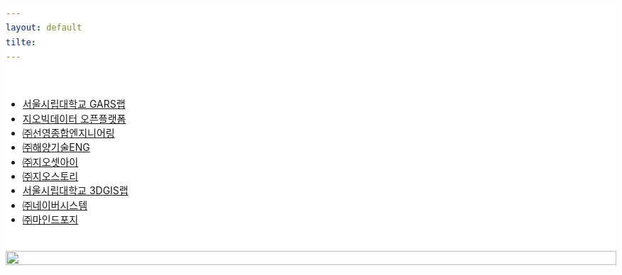 ```yaml
---
layout: default
tilte:
---
```



<style>
  .customTable1 tr th {
    width: 30%;
  }

  .customTable2 tr td:nth-child(1) {
    width: 30%
  }
  .customTable2 tr td:nth-child(2) {
    width: 35%
  }
  .customTable2 tr td:nth-child(3) {
    width: 35%
  }

.button {
    display: block;
    background-color: white;
    border: 1px solid;
    border-width: 2px;
    border-color: #eae5e5;
    color: black;
    text-align: center;
    padding: 15px 20px;
    font-family: 'Noto Sans','맑은 고딕','Malgun Gothic',Arial,Helvetica,sans-serif,Lucida,'Grande','Microsoft YaHei','Hiragino Sans GB', 'SimSun', 'Meiryo';
    font-size: 20px;
}



</style>

<br>
<div class="gaybar__container">
  <ul>
    <li><a href="../서울시립대"> 서울시립대학교 GARS랩 </a></li>
    <li><a href="../지오빅데이터"> 지오빅데이터 오픈플랫폼 </a></li>
    <li><a href="../선영"> ㈜선영종합엔지니어링 </a></li>
    <li><a href="../해양과학기술"> ㈜해양기술ENG </a></li>
    <li><a href="../지오셋아이"> ㈜지오셋아이 </a></li>
    <li><a href="../지오스토리"> ㈜지오스토리 </a></li>
    <li><a href="../3dgis"> 서울시립대학교 3DGIS랩</a></li>
    <li><a href="../네이버시스템"> ㈜네이버시스템</a></li>
    <li><a href="../마인드포지"> ㈜마인드포지</a></li>
  </ul>
</div>

<br>
<img src="../assets/img/지면광고/지오스토리.png" style="width:100%;height:100%;">
<br>